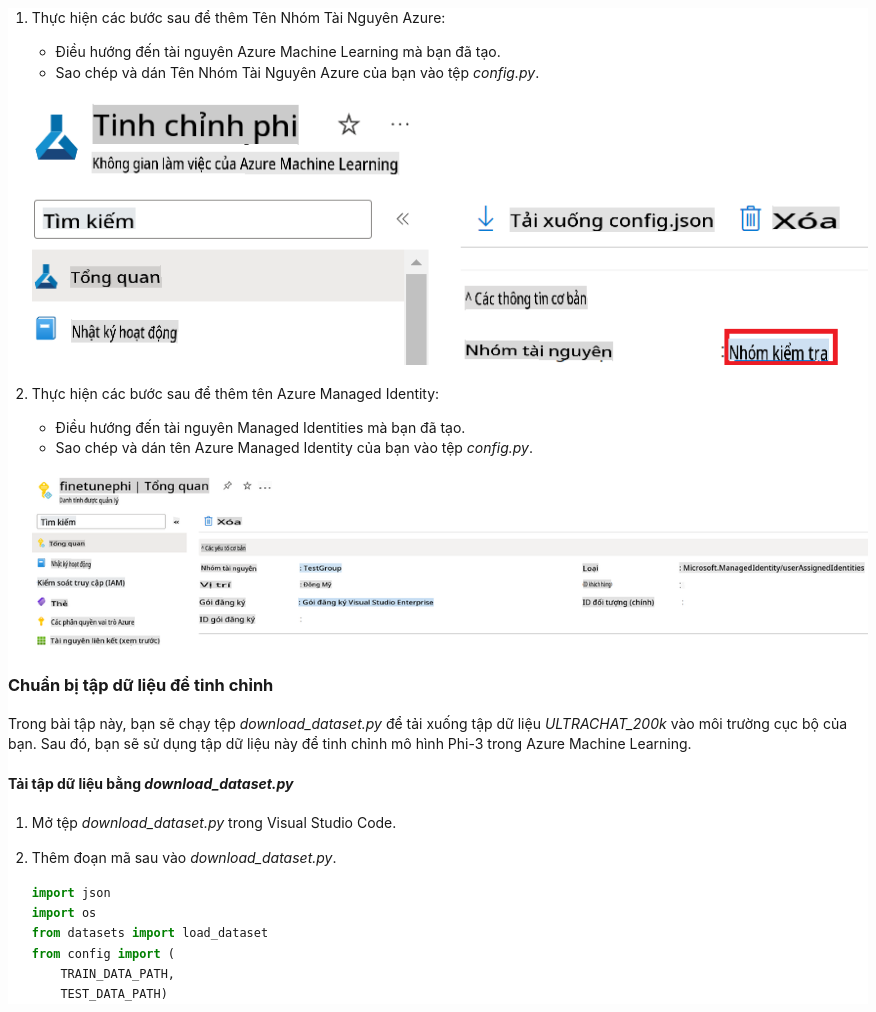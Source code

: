 1. Thực hiện các bước sau để thêm Tên Nhóm Tài Nguyên Azure:

    - Điều hướng đến tài nguyên Azure Machine Learning mà bạn đã tạo.
    - Sao chép và dán Tên Nhóm Tài Nguyên Azure của bạn vào tệp *config.py*.

    ![Tìm tên nhóm tài nguyên.](../../../../../../translated_images/01-16-find-AZML-resourcegroup.0647be51d3f1b8183995949df5866455e5532ef1c3d1f93b33dc9a91d615e882.vi.png)

2. Thực hiện các bước sau để thêm tên Azure Managed Identity:

    - Điều hướng đến tài nguyên Managed Identities mà bạn đã tạo.
    - Sao chép và dán tên Azure Managed Identity của bạn vào tệp *config.py*.

    ![Tìm UAI.](../../../../../../translated_images/01-17-find-uai.b0fe7164cacc93b03c3c534daee68da244de6de4e6dcbc2a4e9df43403eb0f1b.vi.png)

### Chuẩn bị tập dữ liệu để tinh chỉnh

Trong bài tập này, bạn sẽ chạy tệp *download_dataset.py* để tải xuống tập dữ liệu *ULTRACHAT_200k* vào môi trường cục bộ của bạn. Sau đó, bạn sẽ sử dụng tập dữ liệu này để tinh chỉnh mô hình Phi-3 trong Azure Machine Learning.

#### Tải tập dữ liệu bằng *download_dataset.py*

1. Mở tệp *download_dataset.py* trong Visual Studio Code.

1. Thêm đoạn mã sau vào *download_dataset.py*.

    ```python
    import json
    import os
    from datasets import load_dataset
    from config import (
        TRAIN_DATA_PATH,
        TEST_DATA_PATH)
